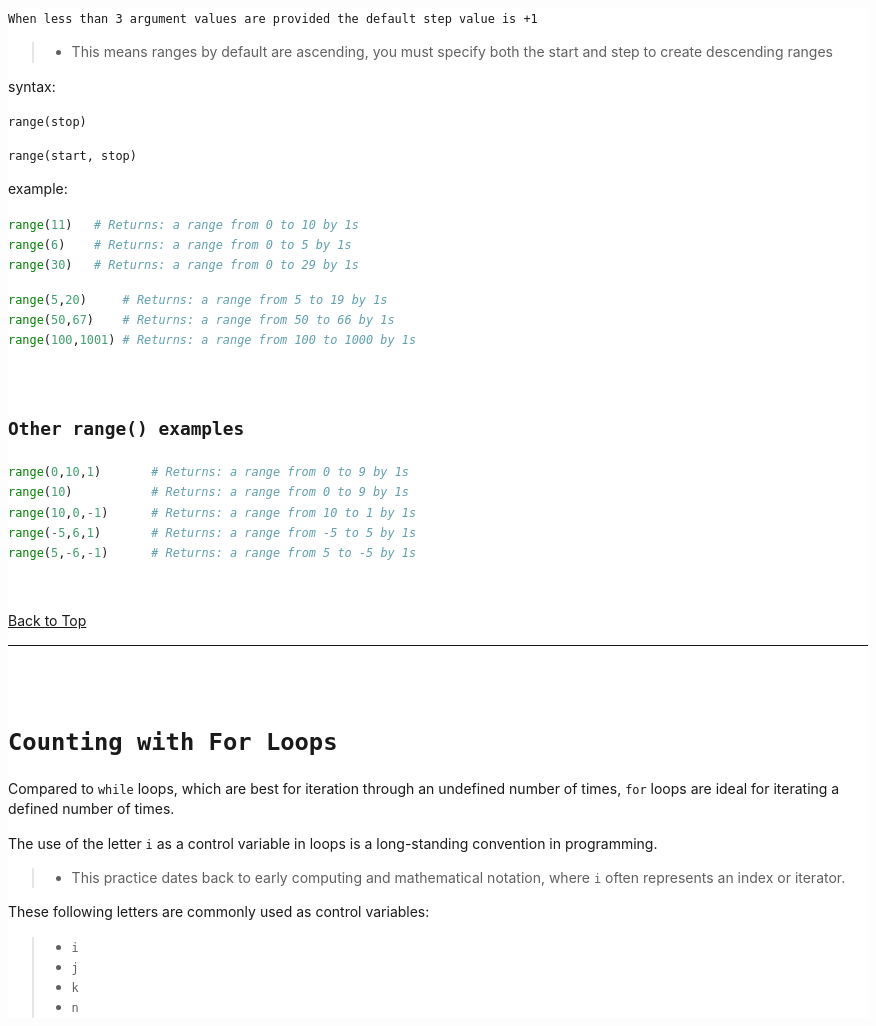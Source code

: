 `When less than 3 argument values are provided the default step value is +1`
> * This means ranges by default are ascending, you must specify both the start and step to create descending ranges

syntax:
```
range(stop)
```
```
range(start, stop)
```
example:
```python
range(11)   # Returns: a range from 0 to 10 by 1s
range(6)    # Returns: a range from 0 to 5 by 1s
range(30)   # Returns: a range from 0 to 29 by 1s
```
```python
range(5,20)     # Returns: a range from 5 to 19 by 1s
range(50,67)    # Returns: a range from 50 to 66 by 1s
range(100,1001) # Returns: a range from 100 to 1000 by 1s
```

<br>

## `Other range() examples`

```python
range(0,10,1)       # Returns: a range from 0 to 9 by 1s
range(10)           # Returns: a range from 0 to 9 by 1s
range(10,0,-1)      # Returns: a range from 10 to 1 by 1s
range(-5,6,1)       # Returns: a range from -5 to 5 by 1s
range(5,-6,-1)      # Returns: a range from 5 to -5 by 1s
```

<br>

[Back to Top](#python-for-loops)

___

<br>

# `Counting with For Loops`
Compared to `while` loops, which are best for iteration through an undefined number of times, `for` loops are ideal for iterating a defined number of times. 


The use of the letter `i` as a control variable in loops is a long-standing convention in programming.   

> * This practice dates back to early computing and mathematical notation, where `i` often represents an index or iterator.

These following letters are commonly used as control variables:
> * `i`
> * `j`
> * `k`
> * `n`
